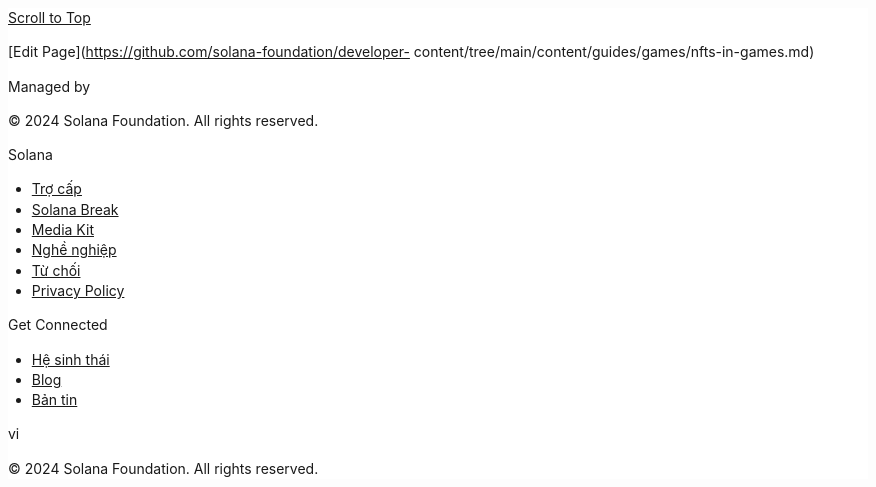 [Scroll to Top](/vi/developers/guides/games/nfts-in-games#)

[Edit Page](https://github.com/solana-foundation/developer-
content/tree/main/content/guides/games/nfts-in-games.md)

Managed by

[](/vi)

[](/youtube)[](/twitter)[](/discord)[](/reddit)[](/github)[](/telegram)

© 2024 Solana Foundation. All rights reserved.

Solana

  * [Trợ cấp](https://solana.org/grants)
  * [Solana Break](https://break.solana.com/)
  * [Media Kit](/vi/branding)
  * [Nghề nghiệp ](https://jobs.solana.com/)
  * [Từ chối](/vi/tos)
  * [Privacy Policy](/vi/privacy-policy)

Get Connected

  * [Hệ sinh thái](/vi/ecosystem)
  * [Blog](/vi/news)
  * [Bản tin](/vi/newsletter)

vi

© 2024 Solana Foundation. All rights reserved.

